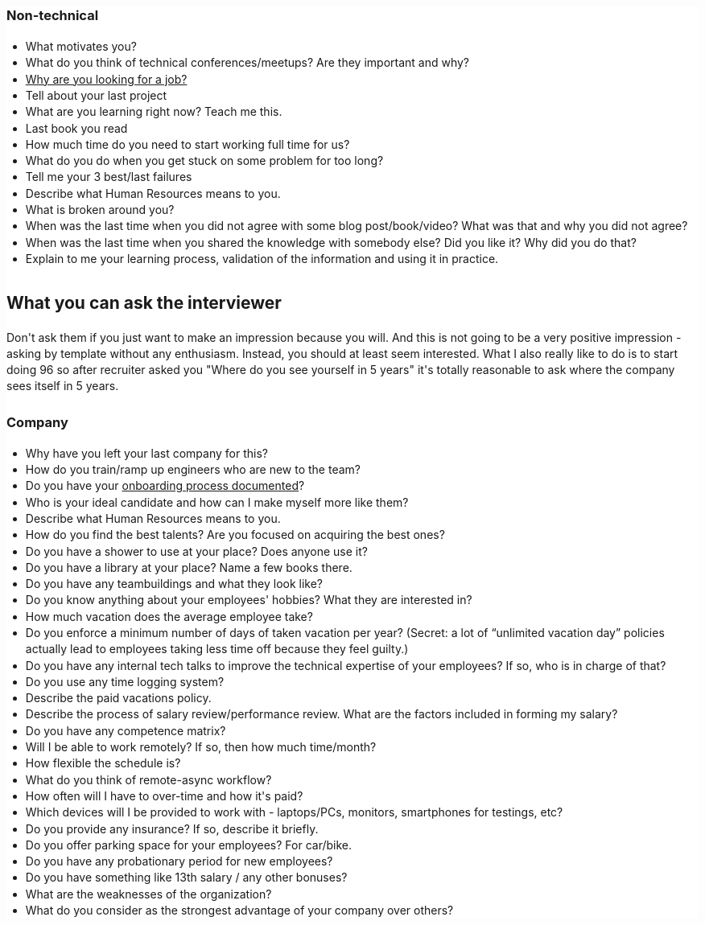 ### Non-technical

- What motivates you?
- What do you think of technical conferences/meetups? Are they important and why?
- [Why are you looking for a job?](Answers/Non-technical/Why%20are%20you%20looking%20for%20a%20job.md)
- Tell about your last project
- What are you learning right now? Teach me this.
- Last book you read
- How much time do you need to start working full time for us?
- What do you do when you get stuck on some problem for too long?
- Tell me your 3 best/last failures
- Describe what Human Resources means to you.
- What is broken around you?
- When was the last time when you did not agree with some blog post/book/video? What was that and why you did not agree?
- When was the last time when you shared the knowledge with somebody else? Did you like it? Why did you do that?
- Explain to me your learning process, validation of the information and using it in practice.

## What you can ask the interviewer

Don't ask them if you just want to make an impression because you will. And this is not going to be a very positive impression - asking by template without any enthusiasm. Instead, you should at least seem interested.
What I also really like to do is to start doing 96 so after recruiter asked you "Where do you see yourself in 5 years" it's totally reasonable to ask where the company sees itself in 5 years.

### Company

- Why have you left your last company for this?
- How do you train/ramp up engineers who are new to the team?
- Do you have your [onboarding process documented](https://twitter.com/housecor/status/1142153344179429378)?
- Who is your ideal candidate and how can I make myself more like them?
- Describe what Human Resources means to you.
- How do you find the best talents? Are you focused on acquiring the best ones?
- Do you have a shower to use at your place? Does anyone use it?
- Do you have a library at your place? Name a few books there.
- Do you have any teambuildings and what they look like?
- Do you know anything about your employees' hobbies? What they are interested in?
- How much vacation does the average employee take?
- Do you enforce a minimum number of days of taken vacation per year? (Secret: a lot of “unlimited vacation day” policies actually lead to employees taking less time off because they feel guilty.)
- Do you have any internal tech talks to improve the technical expertise of your employees? If so, who is in charge of that?
- Do you use any time logging system?
- Describe the paid vacations policy.
- Describe the process of salary review/performance review. What are the factors included in forming my salary?
- Do you have any competence matrix?
- Will I be able to work remotely? If so, then how much time/month?
- How flexible the schedule is?
- What do you think of remote-async workflow?
- How often will I have to over-time and how it's paid?
- Which devices will I be provided to work with - laptops/PCs, monitors, smartphones for testings, etc?
- Do you provide any insurance? If so, describe it briefly.
- Do you offer parking space for your employees? For car/bike.
- Do you have any probationary period for new employees?
- Do you have something like 13th salary / any other bonuses?
- What are the weaknesses of the organization?
- What do you consider as the strongest advantage of your company over others?